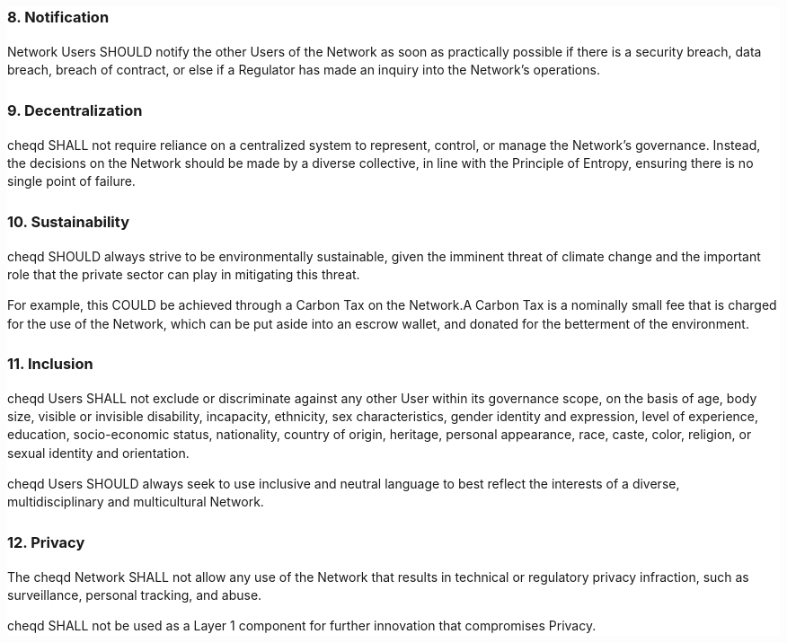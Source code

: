 
### 8. Notification

Network Users SHOULD notify the other Users of the Network as soon as practically possible if there is a security breach, data breach, breach of contract, or else if a Regulator has made an inquiry into the Network’s operations.   


### 9. Decentralization

cheqd SHALL not require reliance on a centralized system to represent, control, or manage the Network’s governance. Instead, the decisions on the Network should be made by a diverse collective, in line with the Principle of Entropy, ensuring there is no single point of failure.  


### 10. Sustainability

cheqd SHOULD always strive to be environmentally sustainable, given the imminent threat of climate change and the important role that the private sector can play in mitigating this threat. 

For example, this COULD be achieved through a Carbon Tax on the Network.A Carbon Tax is a nominally small fee that is charged for the use of the Network, which can be put aside into an escrow wallet, and donated for the betterment of the environment. 

### 11. Inclusion

cheqd Users SHALL not exclude or discriminate against any other User within its governance scope, on the basis of age, body size, visible or invisible disability, incapacity, ethnicity, sex characteristics, gender identity and expression, level of experience, education, socio-economic status, nationality, country of origin, heritage, personal appearance, race, caste, color, religion, or sexual identity and orientation.

cheqd Users SHOULD always seek to use inclusive and neutral language to best reflect the interests of a diverse, multidisciplinary and multicultural Network.

### 12. Privacy

The cheqd Network SHALL not allow any use of the Network that results in technical or regulatory privacy infraction, such as surveillance, personal tracking, and abuse. 

cheqd SHALL not be used as a Layer 1 component for further innovation that compromises Privacy.   


